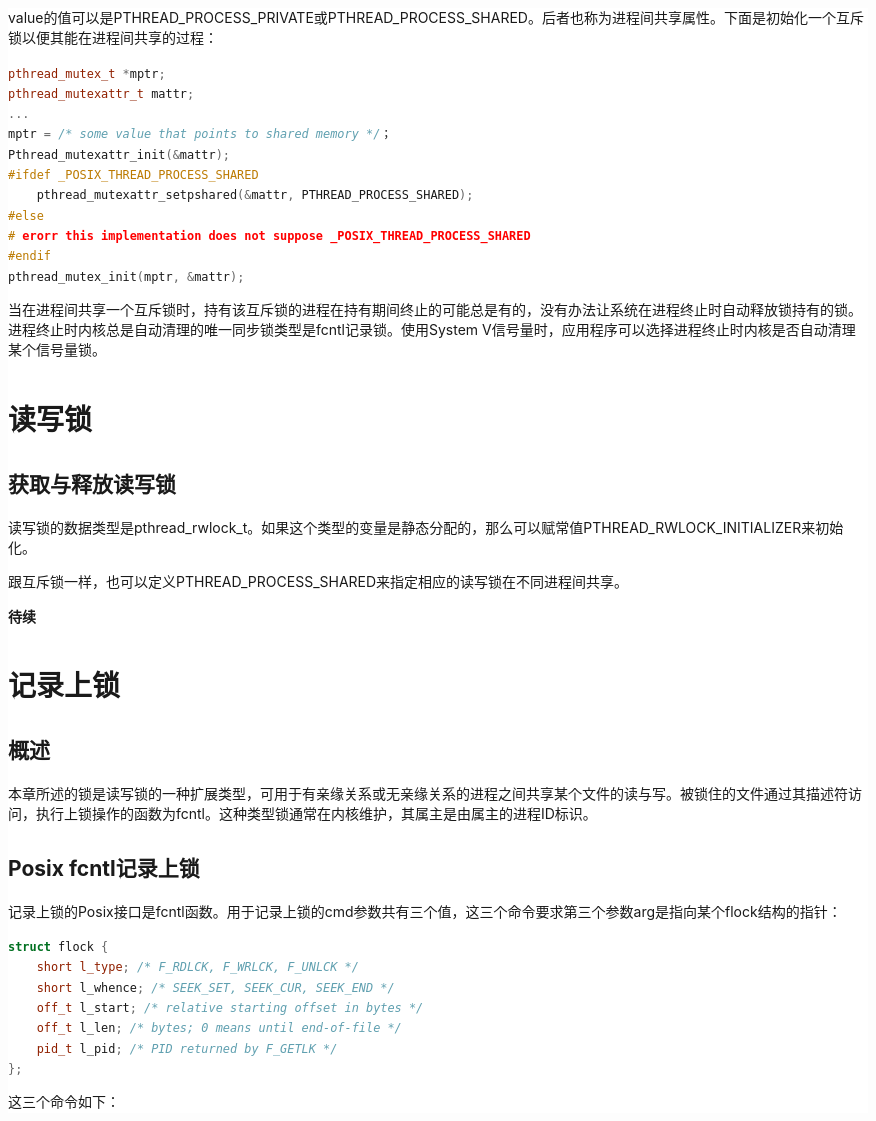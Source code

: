value的值可以是PTHREAD_PROCESS_PRIVATE或PTHREAD_PROCESS_SHARED。后者也称为进程间共享属性。下面是初始化一个互斥锁以便其能在进程间共享的过程：

```c++
pthread_mutex_t *mptr;
pthread_mutexattr_t mattr;
...
mptr = /* some value that points to shared memory */；
Pthread_mutexattr_init(&mattr);
#ifdef _POSIX_THREAD_PROCESS_SHARED
	pthread_mutexattr_setpshared(&mattr, PTHREAD_PROCESS_SHARED);
#else
# erorr this implementation does not suppose _POSIX_THREAD_PROCESS_SHARED
#endif
pthread_mutex_init(mptr, &mattr);
```

当在进程间共享一个互斥锁时，持有该互斥锁的进程在持有期间终止的可能总是有的，没有办法让系统在进程终止时自动释放锁持有的锁。进程终止时内核总是自动清理的唯一同步锁类型是fcntl记录锁。使用System V信号量时，应用程序可以选择进程终止时内核是否自动清理某个信号量锁。

# 读写锁

## 获取与释放读写锁

读写锁的数据类型是pthread_rwlock_t。如果这个类型的变量是静态分配的，那么可以赋常值PTHREAD_RWLOCK_INITIALIZER来初始化。

跟互斥锁一样，也可以定义PTHREAD_PROCESS_SHARED来指定相应的读写锁在不同进程间共享。

**待续**

# 记录上锁

## 概述

本章所述的锁是读写锁的一种扩展类型，可用于有亲缘关系或无亲缘关系的进程之间共享某个文件的读与写。被锁住的文件通过其描述符访问，执行上锁操作的函数为fcntl。这种类型锁通常在内核维护，其属主是由属主的进程ID标识。

## Posix fcntl记录上锁

记录上锁的Posix接口是fcntl函数。用于记录上锁的cmd参数共有三个值，这三个命令要求第三个参数arg是指向某个flock结构的指针：

```c++
struct flock {
	short l_type; /* F_RDLCK, F_WRLCK, F_UNLCK */
	short l_whence; /* SEEK_SET, SEEK_CUR, SEEK_END */
	off_t l_start; /* relative starting offset in bytes */
	off_t l_len; /* bytes; 0 means until end-of-file */
	pid_t l_pid; /* PID returned by F_GETLK */
};
```

这三个命令如下：
